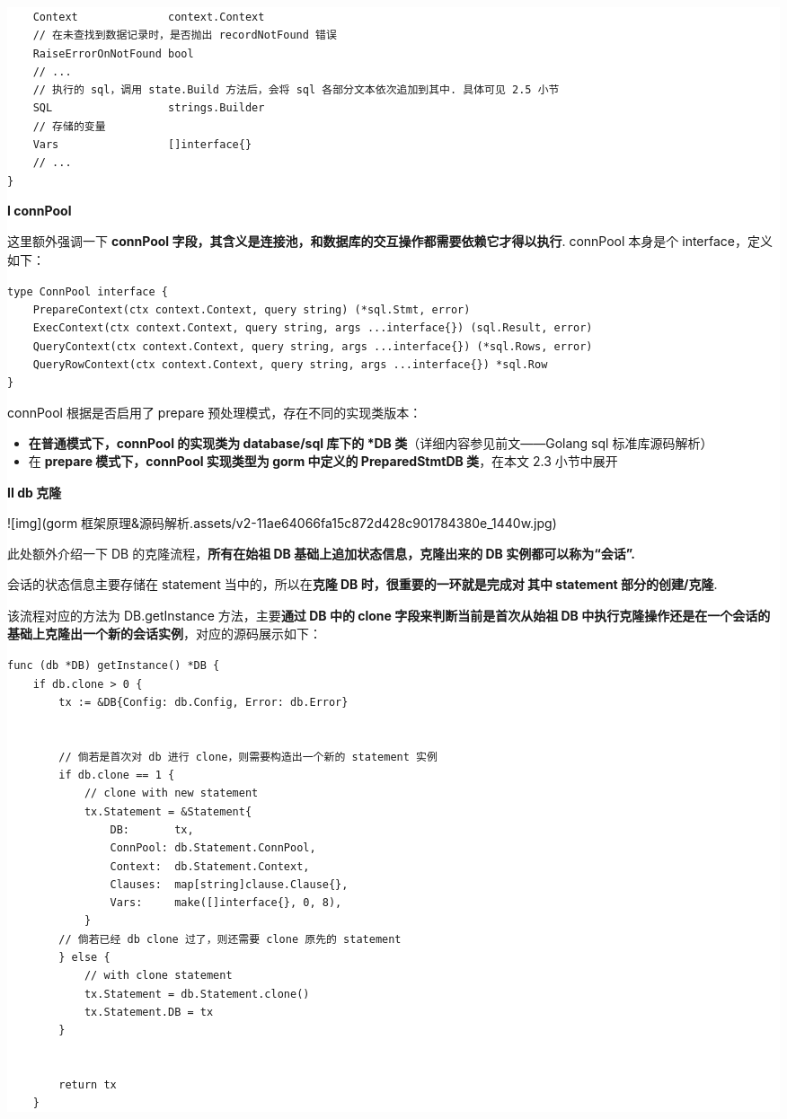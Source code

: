 ```text
    Context              context.Context
    // 在未查找到数据记录时，是否抛出 recordNotFound 错误
    RaiseErrorOnNotFound bool
    // ...
    // 执行的 sql，调用 state.Build 方法后，会将 sql 各部分文本依次追加到其中. 具体可见 2.5 小节
    SQL                  strings.Builder
    // 存储的变量
    Vars                 []interface{}
    // ...
}
```

**I connPool**

这里额外强调一下 **connPool 字段，其含义是连接池，和数据库的交互操作都需要依赖它才得以执行**. connPool 本身是个 interface，定义如下：

```text
type ConnPool interface {
    PrepareContext(ctx context.Context, query string) (*sql.Stmt, error)
    ExecContext(ctx context.Context, query string, args ...interface{}) (sql.Result, error)
    QueryContext(ctx context.Context, query string, args ...interface{}) (*sql.Rows, error)
    QueryRowContext(ctx context.Context, query string, args ...interface{}) *sql.Row
}
```

connPool 根据是否启用了 prepare 预处理模式，存在不同的实现类版本：

- **在普通模式下，connPool 的实现类为 database/sql 库下的 \*DB 类**（详细内容参见前文——Golang sql 标准库源码解析）
- 在 **prepare 模式下，connPool 实现类型为 gorm 中定义的 PreparedStmtDB 类**，在本文 2.3 小节中展开

**II db 克隆**

![img](gorm 框架原理&源码解析.assets/v2-11ae64066fa15c872d428c901784380e_1440w.jpg)



此处额外介绍一下 DB 的克隆流程，**所有在始祖 DB 基础上追加状态信息，克隆出来的 DB 实例都可以称为“会话”.**

会话的状态信息主要存储在 statement 当中的，所以在**克隆 DB 时，很重要的一环就是完成对 其中 statement 部分的创建/克隆**.

该流程对应的方法为 DB.getInstance 方法，主要**通过 DB 中的 clone 字段来判断当前是首次从始祖 DB 中执行克隆操作还是在一个会话的基础上克隆出一个新的会话实例**，对应的源码展示如下：

```text
func (db *DB) getInstance() *DB {
    if db.clone > 0 {
        tx := &DB{Config: db.Config, Error: db.Error}


        // 倘若是首次对 db 进行 clone，则需要构造出一个新的 statement 实例
        if db.clone == 1 {
            // clone with new statement
            tx.Statement = &Statement{
                DB:       tx,
                ConnPool: db.Statement.ConnPool,
                Context:  db.Statement.Context,
                Clauses:  map[string]clause.Clause{},
                Vars:     make([]interface{}, 0, 8),
            }
        // 倘若已经 db clone 过了，则还需要 clone 原先的 statement
        } else {
            // with clone statement
            tx.Statement = db.Statement.clone()
            tx.Statement.DB = tx
        }


        return tx
    }
```